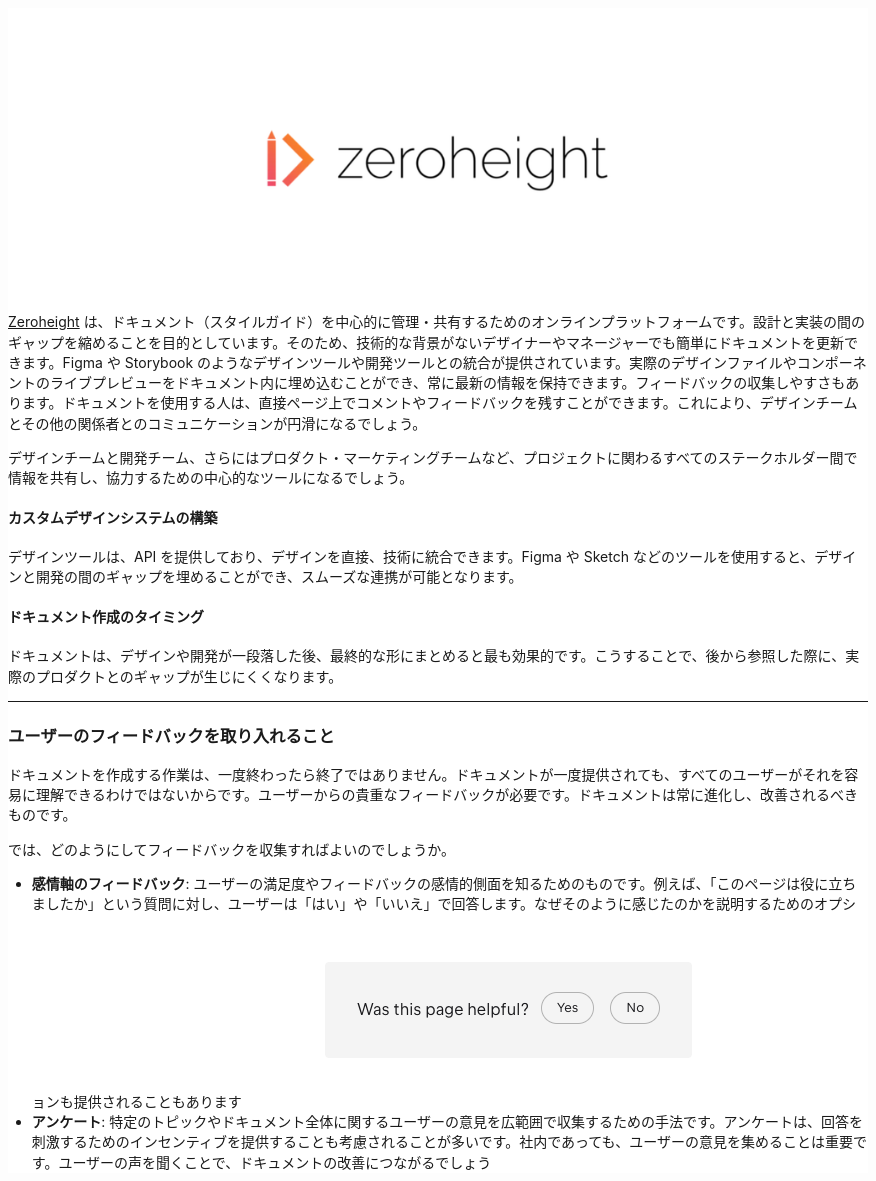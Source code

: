 ![](/images/books/zeroheight.png)
[Zeroheight](https://zeroheight.com/) は、ドキュメント（スタイルガイド）を中心的に管理・共有するためのオンラインプラットフォームです。設計と実装の間のギャップを縮めることを目的としています。そのため、技術的な背景がないデザイナーやマネージャーでも簡単にドキュメントを更新できます。Figma や Storybook のようなデザインツールや開発ツールとの統合が提供されています。実際のデザインファイルやコンポーネントのライブプレビューをドキュメント内に埋め込むことができ、常に最新の情報を保持できます。フィードバックの収集しやすさもあります。ドキュメントを使用する人は、直接ページ上でコメントやフィードバックを残すことができます。これにより、デザインチームとその他の関係者とのコミュニケーションが円滑になるでしょう。

デザインチームと開発チーム、さらにはプロダクト・マーケティングチームなど、プロジェクトに関わるすべてのステークホルダー間で情報を共有し、協力するための中心的なツールになるでしょう。

#### カスタムデザインシステムの構築
デザインツールは、API を提供しており、デザインを直接、技術に統合できます。Figma や Sketch などのツールを使用すると、デザインと開発の間のギャップを埋めることができ、スムーズな連携が可能となります。

#### ドキュメント作成のタイミング
ドキュメントは、デザインや開発が一段落した後、最終的な形にまとめると最も効果的です。こうすることで、後から参照した際に、実際のプロダクトとのギャップが生じにくくなります。
 
---
### ユーザーのフィードバックを取り入れること
ドキュメントを作成する作業は、一度終わったら終了ではありません。ドキュメントが一度提供されても、すべてのユーザーがそれを容易に理解できるわけではないからです。ユーザーからの貴重なフィードバックが必要です。ドキュメントは常に進化し、改善されるべきものです。

では、どのようにしてフィードバックを収集すればよいのでしょうか。
- **感情軸のフィードバック**: ユーザーの満足度やフィードバックの感情的側面を知るためのものです。例えば、「このページは役に立ちましたか」という質問に対し、ユーザーは「はい」や「いいえ」で回答します。なぜそのように感じたのかを説明するためのオプションも提供されることもあります
  ![](/images/books/05.png)
- **アンケート**: 特定のトピックやドキュメント全体に関するユーザーの意見を広範囲で収集するための手法です。アンケートは、回答を刺激するためのインセンティブを提供することも考慮されることが多いです。社内であっても、ユーザーの意見を集めることは重要です。ユーザーの声を聞くことで、ドキュメントの改善につながるでしょう